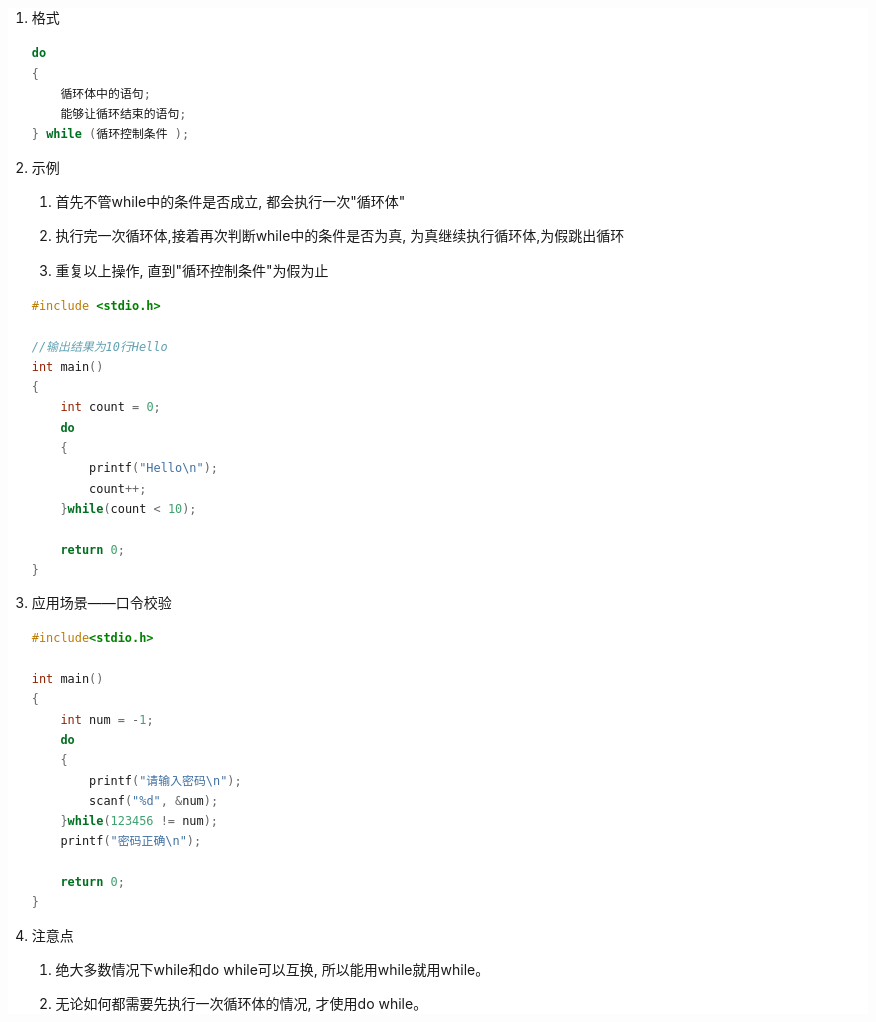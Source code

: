    1. 格式
      
      ```c
      do
      {
          循环体中的语句;
          能够让循环结束的语句;
      } while (循环控制条件 );
      ```
   
   2. 示例
      
      1. 首先不管while中的条件是否成立, 都会执行一次"循环体"
      
      2. 执行完一次循环体,接着再次判断while中的条件是否为真, 为真继续执行循环体,为假跳出循环
      
      3. 重复以上操作, 直到"循环控制条件"为假为止
      
      ```c
      #include <stdio.h>
      
      //输出结果为10行Hello
      int main()
      {
          int count = 0;
          do
          {
              printf("Hello\n");
              count++;
          }while(count < 10);
      
          return 0;
      }
      ```
   
   3. 应用场景——口令校验
      
      ```c
      #include<stdio.h>
      
      int main()
      {
          int num = -1;
          do
          {
              printf("请输入密码\n");
              scanf("%d", &num);
          }while(123456 != num);
          printf("密码正确\n");
      
          return 0;
      }
      ```
   
   4. 注意点
      
      1. 绝大多数情况下while和do while可以互换, 所以能用while就用while。
      
      2. 无论如何都需要先执行一次循环体的情况, 才使用do while。

